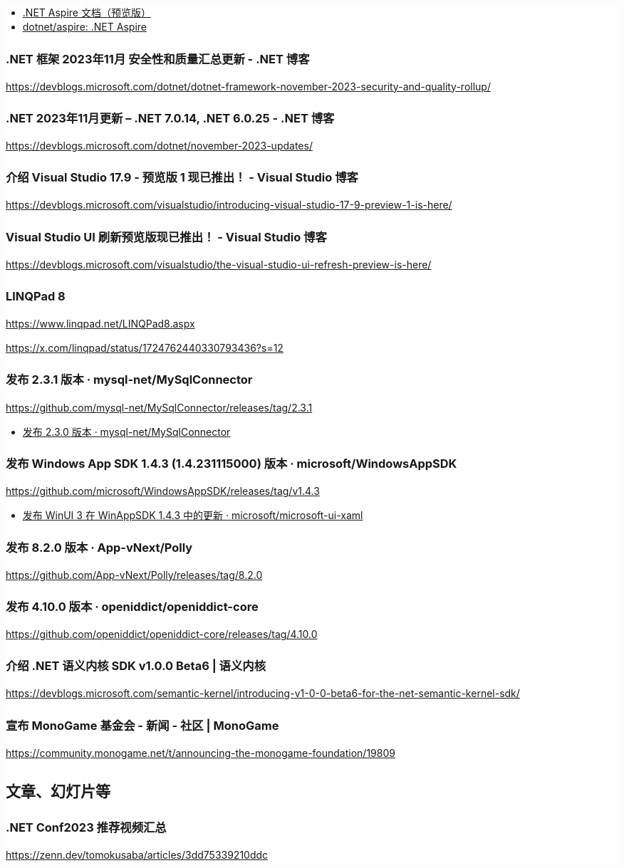 - [.NET Aspire 文档（预览版）](https://learn.microsoft.com/en-us/dotnet/aspire/)
- [dotnet/aspire: .NET Aspire](https://github.com/dotnet/aspire/)

### .NET 框架 2023年11月 安全性和质量汇总更新 - .NET 博客
https://devblogs.microsoft.com/dotnet/dotnet-framework-november-2023-security-and-quality-rollup/

### .NET 2023年11月更新 – .NET 7.0.14, .NET 6.0.25 - .NET 博客
https://devblogs.microsoft.com/dotnet/november-2023-updates/

### 介绍 Visual Studio 17.9 - 预览版 1 现已推出！ - Visual Studio 博客
https://devblogs.microsoft.com/visualstudio/introducing-visual-studio-17-9-preview-1-is-here/

### Visual Studio UI 刷新预览版现已推出！ - Visual Studio 博客
https://devblogs.microsoft.com/visualstudio/the-visual-studio-ui-refresh-preview-is-here/

### LINQPad 8
https://www.linqpad.net/LINQPad8.aspx

https://x.com/linqpad/status/1724762440330793436?s=12

### 发布 2.3.1 版本 · mysql-net/MySqlConnector
https://github.com/mysql-net/MySqlConnector/releases/tag/2.3.1

- [发布 2.3.0 版本 · mysql-net/MySqlConnector](https://github.com/mysql-net/MySqlConnector/releases/tag/2.3.0)

### 发布 Windows App SDK 1.4.3 (1.4.231115000) 版本 · microsoft/WindowsAppSDK
https://github.com/microsoft/WindowsAppSDK/releases/tag/v1.4.3

- [发布 WinUI 3 在 WinAppSDK 1.4.3 中的更新 · microsoft/microsoft-ui-xaml](https://github.com/microsoft/microsoft-ui-xaml/releases/tag/winui3/release/1.4.3)

### 发布 8.2.0 版本 · App-vNext/Polly
https://github.com/App-vNext/Polly/releases/tag/8.2.0

### 发布 4.10.0 版本 · openiddict/openiddict-core
https://github.com/openiddict/openiddict-core/releases/tag/4.10.0

### 介绍 .NET 语义内核 SDK v1.0.0 Beta6 | 语义内核
https://devblogs.microsoft.com/semantic-kernel/introducing-v1-0-0-beta6-for-the-net-semantic-kernel-sdk/


### 宣布 MonoGame 基金会 - 新闻 - 社区 | MonoGame
https://community.monogame.net/t/announcing-the-monogame-foundation/19809

## 文章、幻灯片等

### .NET Conf2023 推荐视频汇总
https://zenn.dev/tomokusaba/articles/3dd75339210ddc
